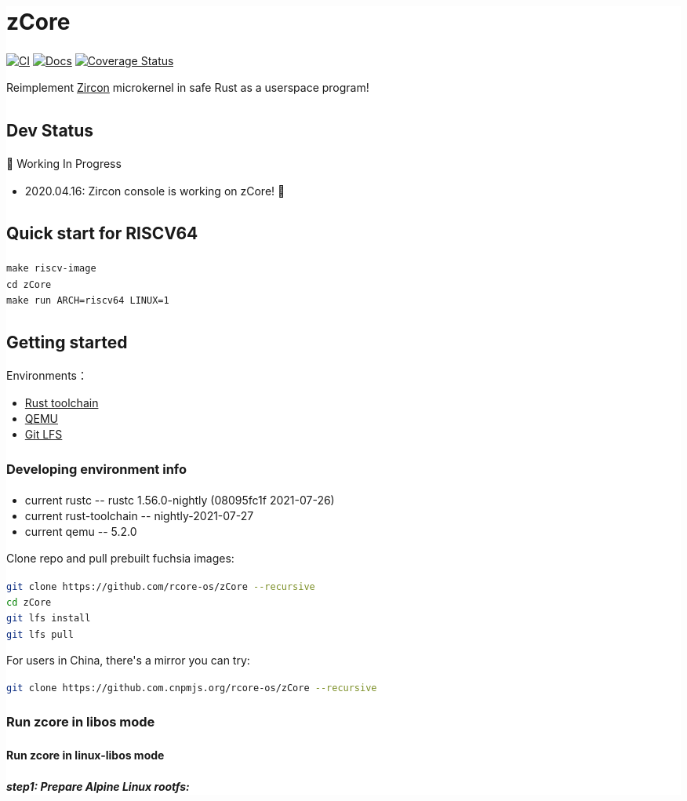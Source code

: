 # zCore

[![CI](https://github.com/rcore-os/zCore/workflows/CI/badge.svg?branch=master)](https://github.com/rcore-os/zCore/actions)
[![Docs](https://img.shields.io/badge/docs-alpha-blue)](https://rcore-os.github.io/zCore/zircon_object/)
[![Coverage Status](https://coveralls.io/repos/github/rcore-os/zCore/badge.svg?branch=master)](https://coveralls.io/github/rcore-os/zCore?branch=master)

Reimplement [Zircon][zircon] microkernel in safe Rust as a userspace program!

## Dev Status

🚧 Working In Progress

- 2020.04.16: Zircon console is working on zCore! 🎉

## Quick start for RISCV64
```
make riscv-image
cd zCore
make run ARCH=riscv64 LINUX=1
```

## Getting started

Environments：

* [Rust toolchain](http://rustup.rs)
* [QEMU](https://www.qemu.org)
* [Git LFS](https://git-lfs.github.com)


### Developing environment info
- current rustc -- rustc 1.56.0-nightly (08095fc1f 2021-07-26)
- current rust-toolchain -- nightly-2021-07-27
- current qemu -- 5.2.0

Clone repo and pull prebuilt fuchsia images:

```sh
git clone https://github.com/rcore-os/zCore --recursive
cd zCore
git lfs install
git lfs pull
```

For users in China, there's a mirror you can try:

```sh
git clone https://github.com.cnpmjs.org/rcore-os/zCore --recursive
```
### Run zcore in libos mode
#### Run zcore in linux-libos mode
##### step1: Prepare Alpine Linux rootfs:


[zircon]: https://fuchsia.googlesource.com/fuchsia/+/master/zircon/README.md
[kernel-objects]: https://github.com/PanQL/zircon/blob/master/docs/objects.md
[syscalls]: https://github.com/PanQL/zircon/blob/master/docs/syscalls.md